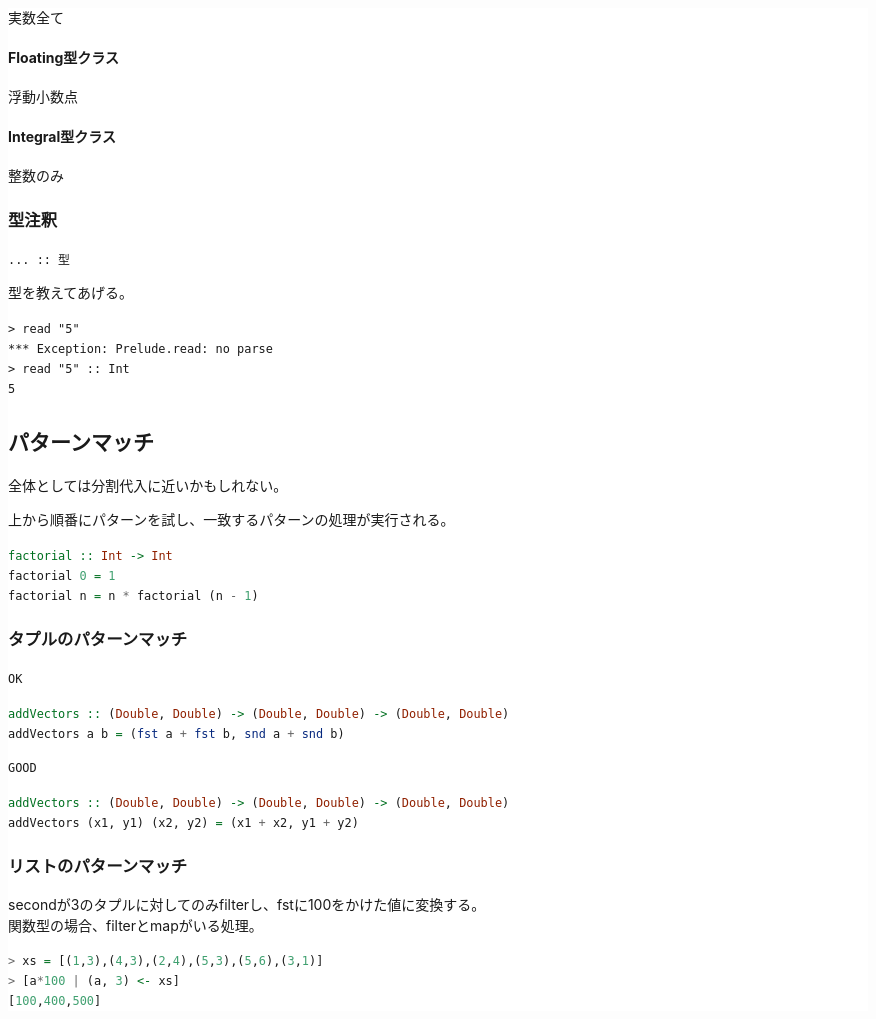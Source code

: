 実数全て

#### Floating型クラス

浮動小数点

#### Integral型クラス

整数のみ

### 型注釈

`... :: 型`

型を教えてあげる。

```
> read "5"
*** Exception: Prelude.read: no parse
> read "5" :: Int
5
```


パターンマッチ
--------------

全体としては分割代入に近いかもしれない。

上から順番にパターンを試し、一致するパターンの処理が実行される。

```haskell
factorial :: Int -> Int
factorial 0 = 1
factorial n = n * factorial (n - 1)
```

### タプルのパターンマッチ

`OK`
```haskell
addVectors :: (Double, Double) -> (Double, Double) -> (Double, Double)
addVectors a b = (fst a + fst b, snd a + snd b)
```

`GOOD`
```haskell
addVectors :: (Double, Double) -> (Double, Double) -> (Double, Double)
addVectors (x1, y1) (x2, y2) = (x1 + x2, y1 + y2)
```

### リストのパターンマッチ

secondが3のタプルに対してのみfilterし、fstに100をかけた値に変換する。  
関数型の場合、filterとmapがいる処理。

```haskell
> xs = [(1,3),(4,3),(2,4),(5,3),(5,6),(3,1)]
> [a*100 | (a, 3) <- xs]
[100,400,500]
```
